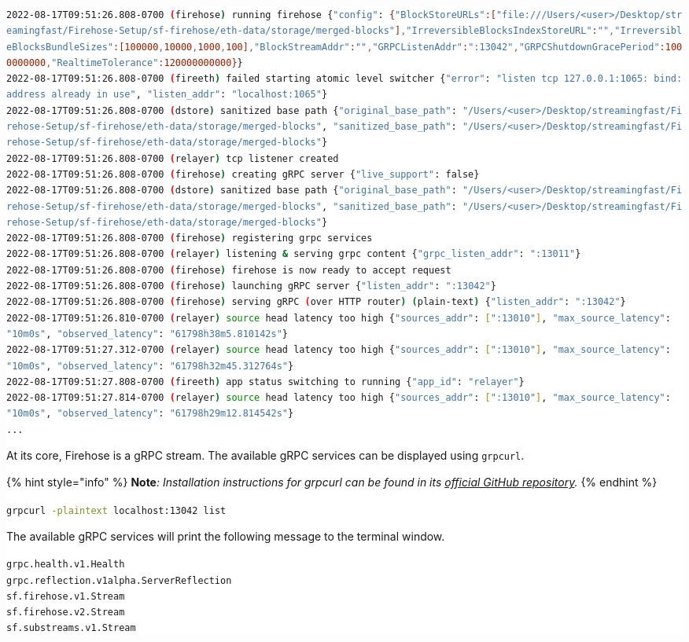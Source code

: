 ```bash
2022-08-17T09:51:26.808-0700 (firehose) running firehose {"config": {"BlockStoreURLs":["file:///Users/<user>/Desktop/streamingfast/Firehose-Setup/sf-firehose/eth-data/storage/merged-blocks"],"IrreversibleBlocksIndexStoreURL":"","IrreversibleBlocksBundleSizes":[100000,10000,1000,100],"BlockStreamAddr":"","GRPCListenAddr":":13042","GRPCShutdownGracePeriod":1000000000,"RealtimeTolerance":120000000000}}
2022-08-17T09:51:26.808-0700 (fireeth) failed starting atomic level switcher {"error": "listen tcp 127.0.0.1:1065: bind: address already in use", "listen_addr": "localhost:1065"}
2022-08-17T09:51:26.808-0700 (dstore) sanitized base path {"original_base_path": "/Users/<user>/Desktop/streamingfast/Firehose-Setup/sf-firehose/eth-data/storage/merged-blocks", "sanitized_base_path": "/Users/<user>/Desktop/streamingfast/Firehose-Setup/sf-firehose/eth-data/storage/merged-blocks"}
2022-08-17T09:51:26.808-0700 (relayer) tcp listener created
2022-08-17T09:51:26.808-0700 (firehose) creating gRPC server {"live_support": false}
2022-08-17T09:51:26.808-0700 (dstore) sanitized base path {"original_base_path": "/Users/<user>/Desktop/streamingfast/Firehose-Setup/sf-firehose/eth-data/storage/merged-blocks", "sanitized_base_path": "/Users/<user>/Desktop/streamingfast/Firehose-Setup/sf-firehose/eth-data/storage/merged-blocks"}
2022-08-17T09:51:26.808-0700 (firehose) registering grpc services
2022-08-17T09:51:26.808-0700 (relayer) listening & serving grpc content {"grpc_listen_addr": ":13011"}
2022-08-17T09:51:26.808-0700 (firehose) firehose is now ready to accept request
2022-08-17T09:51:26.808-0700 (firehose) launching gRPC server {"listen_addr": ":13042"}
2022-08-17T09:51:26.808-0700 (firehose) serving gRPC (over HTTP router) (plain-text) {"listen_addr": ":13042"}
2022-08-17T09:51:26.810-0700 (relayer) source head latency too high {"sources_addr": [":13010"], "max_source_latency": "10m0s", "observed_latency": "61798h38m5.810142s"}
2022-08-17T09:51:27.312-0700 (relayer) source head latency too high {"sources_addr": [":13010"], "max_source_latency": "10m0s", "observed_latency": "61798h32m45.312764s"}
2022-08-17T09:51:27.808-0700 (fireeth) app status switching to running {"app_id": "relayer"}
2022-08-17T09:51:27.814-0700 (relayer) source head latency too high {"sources_addr": [":13010"], "max_source_latency": "10m0s", "observed_latency": "61798h29m12.814542s"}
...
```

At its core, Firehose is a gRPC stream. The available gRPC services can be displayed using `grpcurl`.

{% hint style="info" %}
**Note**_: Installation instructions for grpcurl can be found in its_ [_official GitHub repository_](https://github.com/fullstorydev/grpcurl)_._
{% endhint %}

```bash
grpcurl -plaintext localhost:13042 list
```

The available gRPC services will print the following message to the terminal window.

```bash
grpc.health.v1.Health
grpc.reflection.v1alpha.ServerReflection
sf.firehose.v1.Stream
sf.firehose.v2.Stream
sf.substreams.v1.Stream
```
